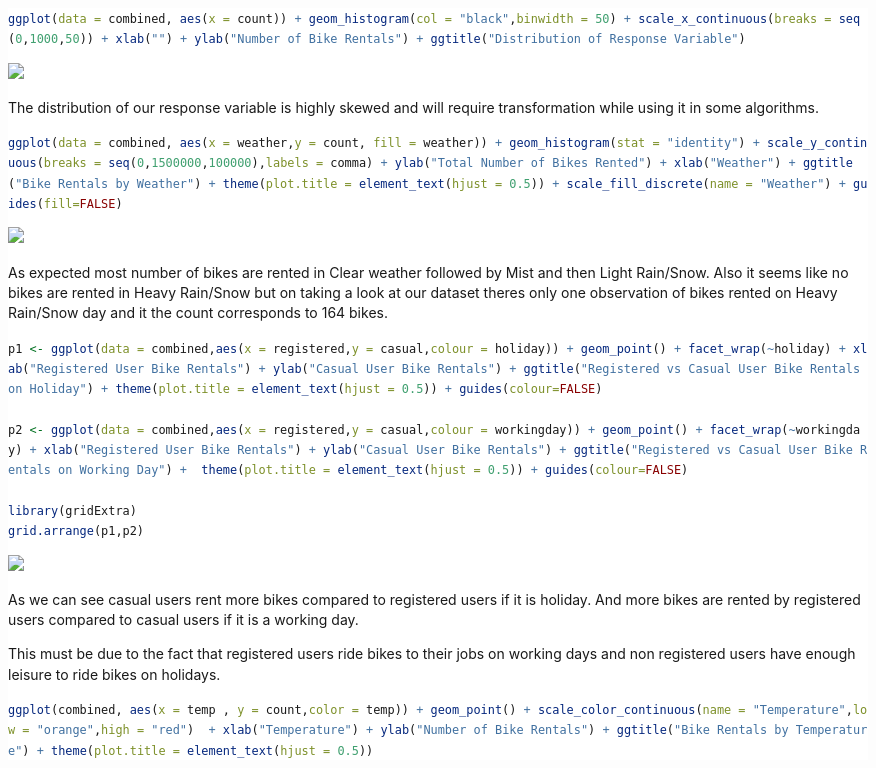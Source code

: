 ``` r
ggplot(data = combined, aes(x = count)) + geom_histogram(col = "black",binwidth = 50) + scale_x_continuous(breaks = seq(0,1000,50)) + xlab("") + ylab("Number of Bike Rentals") + ggtitle("Distribution of Response Variable") 
```

 

![](Bike_Sharing_Demand_files/figure-markdown_github/unnamed-chunk-10-1.png) 

The distribution of our response variable is highly skewed and will require transformation while using it in some algorithms.

``` r
ggplot(data = combined, aes(x = weather,y = count, fill = weather)) + geom_histogram(stat = "identity") + scale_y_continuous(breaks = seq(0,1500000,100000),labels = comma) + ylab("Total Number of Bikes Rented") + xlab("Weather") + ggtitle("Bike Rentals by Weather") + theme(plot.title = element_text(hjust = 0.5)) + scale_fill_discrete(name = "Weather") + guides(fill=FALSE)
```

![](Bike_Sharing_Demand_files/figure-markdown_github/unnamed-chunk-11-1.png)

As expected most number of bikes are rented in Clear weather followed by Mist and then Light Rain/Snow. Also it seems like no bikes are rented in Heavy Rain/Snow but on taking a look at our dataset theres only one observation of bikes rented on Heavy Rain/Snow day and it the count corresponds to 164 bikes.

``` r
p1 <- ggplot(data = combined,aes(x = registered,y = casual,colour = holiday)) + geom_point() + facet_wrap(~holiday) + xlab("Registered User Bike Rentals") + ylab("Casual User Bike Rentals") + ggtitle("Registered vs Casual User Bike Rentals on Holiday") + theme(plot.title = element_text(hjust = 0.5)) + guides(colour=FALSE)

p2 <- ggplot(data = combined,aes(x = registered,y = casual,colour = workingday)) + geom_point() + facet_wrap(~workingday) + xlab("Registered User Bike Rentals") + ylab("Casual User Bike Rentals") + ggtitle("Registered vs Casual User Bike Rentals on Working Day") +  theme(plot.title = element_text(hjust = 0.5)) + guides(colour=FALSE)

library(gridExtra)
grid.arrange(p1,p2)
```

![](Bike_Sharing_Demand_files/figure-markdown_github/plot.png)

As we can see casual users rent more bikes compared to registered users if it is holiday. And more bikes are rented by registered users compared to casual users if it is a working day.

This must be due to the fact that registered users ride bikes to their jobs on working days and non registered users have enough leisure to ride bikes on holidays.

``` r
ggplot(combined, aes(x = temp , y = count,color = temp)) + geom_point() + scale_color_continuous(name = "Temperature",low = "orange",high = "red")  + xlab("Temperature") + ylab("Number of Bike Rentals") + ggtitle("Bike Rentals by Temperature") + theme(plot.title = element_text(hjust = 0.5))
```

    